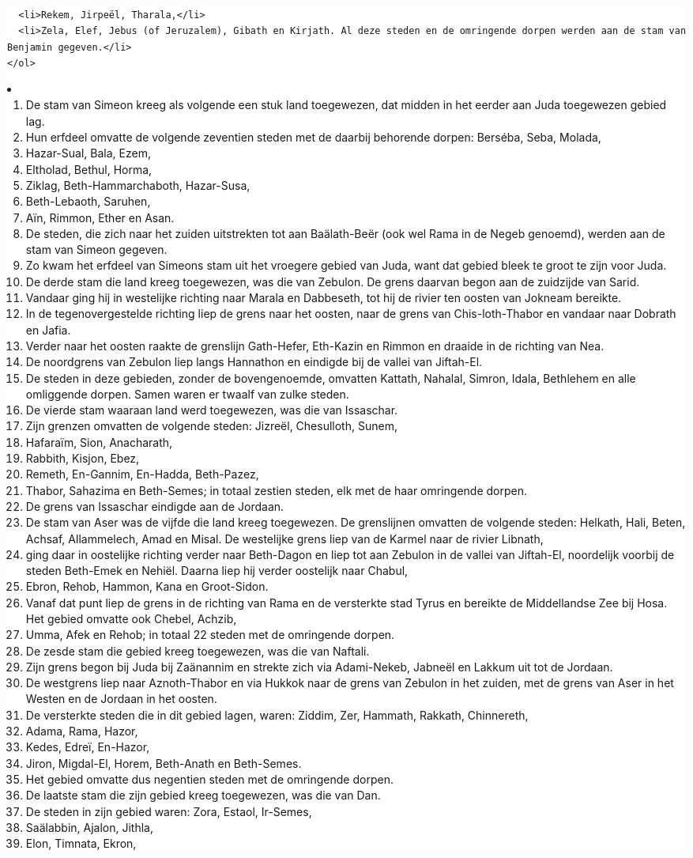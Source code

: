       <li>Rekem, Jirpeël, Tharala,</li>
      <li>Zela, Elef, Jebus (of Jeruzalem), Gibath en Kirjath. Al deze steden en de omringende dorpen werden aan de stam van Benjamin gegeven.</li>
    </ol>
  </li>
  <li>
    <ol>
      <li>De stam van Simeon kreeg als volgende een stuk land toegewezen, dat midden in het eerder aan Juda toegewezen gebied lag.</li>
      <li>Hun erfdeel omvatte de volgende zeventien steden met de daarbij behorende dorpen: Berséba, Seba, Molada,</li>
      <li>Hazar-Sual, Bala, Ezem,</li>
      <li>Eltholad, Bethul, Horma,</li>
      <li>Ziklag, Beth-Hammarchaboth, Hazar-Susa,</li>
      <li>Beth-Lebaoth, Saruhen,</li>
      <li>Aïn, Rimmon, Ether en Asan.</li>
      <li>De steden, die zich naar het zuiden uitstrekten tot aan Baälath-Beër (ook wel Rama in de Negeb genoemd), werden aan de stam van Simeon gegeven.</li>
      <li>Zo kwam het erfdeel van Simeons stam uit het vroegere gebied van Juda, want dat gebied bleek te groot te zijn voor Juda.</li>
      <li>De derde stam die land kreeg toegewezen, was die van Zebulon. De grens daarvan begon aan de zuidzijde van Sarid.</li>
      <li>Vandaar ging hij in westelijke richting naar Marala en Dabbeseth, tot hij de rivier ten oosten van Jokneam bereikte.</li>
      <li>In de tegenovergestelde richting liep de grens naar het oosten, naar de grens van Chis-loth-Thabor en vandaar naar Dobrath en Jafia.</li>
      <li>Verder naar het oosten raakte de grenslijn Gath-Hefer, Eth-Kazin en Rimmon en draaide in de richting van Nea.</li>
      <li>De noordgrens van Zebulon liep langs Hannathon en eindigde bij de vallei van Jiftah-El.</li>
      <li>De steden in deze gebieden, zonder de bovengenoemde, omvatten Kattath, Nahalal, Simron, Idala, Bethlehem en alle omliggende dorpen. Samen waren er twaalf van zulke steden.</li>
      <li>De vierde stam waaraan land werd toegewezen, was die van Issaschar.</li>
      <li>Zijn grenzen omvatten de volgende steden: Jizreël, Chesulloth, Sunem,</li>
      <li>Hafaraïm, Sion, Anacharath,</li>
      <li>Rabbith, Kisjon, Ebez,</li>
      <li>Remeth, En-Gannim, En-Hadda, Beth-Pazez,</li>
      <li>Thabor, Sahazima en Beth-Semes; in totaal zestien steden, elk met de haar omringende dorpen.</li>
      <li>De grens van Issaschar eindigde aan de Jordaan.</li>
      <li>De stam van Aser was de vijfde die land kreeg toegewezen. De grenslijnen omvatten de volgende steden: Helkath, Hali, Beten, Achsaf, Allammelech, Amad en Misal. De westelijke grens liep van de Karmel naar de rivier Libnath,</li>
      <li>ging daar in oostelijke richting verder naar Beth-Dagon en liep tot aan Zebulon in de vallei van Jiftah-El, noordelijk voorbij de steden Beth-Emek en Nehiël. Daarna liep hij verder oostelijk naar Chabul,</li>
      <li>Ebron, Rehob, Hammon, Kana en Groot-Sidon.</li>
      <li>Vanaf dat punt liep de grens in de richting van Rama en de versterkte stad Tyrus en bereikte de Middellandse Zee bij Hosa. Het gebied omvatte ook Chebel, Achzib,</li>
      <li>Umma, Afek en Rehob; in totaal 22 steden met de omringende dorpen.</li>
      <li>De zesde stam die gebied kreeg toegewezen, was die van Naftali.</li>
      <li>Zijn grens begon bij Juda bij Zaänannim en strekte zich via Adami-Nekeb, Jabneël en Lakkum uit tot de Jordaan.</li>
      <li>De westgrens liep naar Aznoth-Thabor en via Hukkok naar de grens van Zebulon in het zuiden, met de grens van Aser in het Westen en de Jordaan in het oosten.</li>
      <li>De versterkte steden die in dit gebied lagen, waren: Ziddim, Zer, Hammath, Rakkath, Chinnereth,</li>
      <li>Adama, Rama, Hazor,</li>
      <li>Kedes, Edreï, En-Hazor,</li>
      <li>Jiron, Migdal-El, Horem, Beth-Anath en Beth-Semes.</li>
      <li>Het gebied omvatte dus negentien steden met de omringende dorpen.</li>
      <li>De laatste stam die zijn gebied kreeg toegewezen, was die van Dan.</li>
      <li>De steden in zijn gebied waren: Zora, Estaol, Ir-Semes,</li>
      <li>Saälabbin, Ajalon, Jithla,</li>
      <li>Elon, Timnata, Ekron,</li>